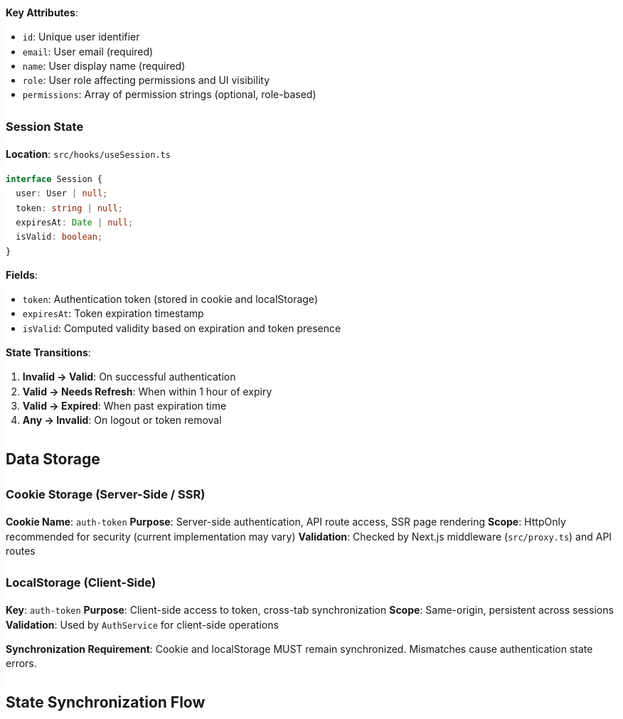 **Key Attributes**:

- `id`: Unique user identifier
- `email`: User email (required)
- `name`: User display name (required)
- `role`: User role affecting permissions and UI visibility
- `permissions`: Array of permission strings (optional, role-based)

### Session State

**Location**: `src/hooks/useSession.ts`

```typescript
interface Session {
  user: User | null;
  token: string | null;
  expiresAt: Date | null;
  isValid: boolean;
}
```

**Fields**:

- `token`: Authentication token (stored in cookie and localStorage)
- `expiresAt`: Token expiration timestamp
- `isValid`: Computed validity based on expiration and token presence

**State Transitions**:

1. **Invalid → Valid**: On successful authentication
2. **Valid → Needs Refresh**: When within 1 hour of expiry
3. **Valid → Expired**: When past expiration time
4. **Any → Invalid**: On logout or token removal

## Data Storage

### Cookie Storage (Server-Side / SSR)

**Cookie Name**: `auth-token`
**Purpose**: Server-side authentication, API route access, SSR page rendering
**Scope**: HttpOnly recommended for security (current implementation may vary)
**Validation**: Checked by Next.js middleware (`src/proxy.ts`) and API routes

### LocalStorage (Client-Side)

**Key**: `auth-token`
**Purpose**: Client-side access to token, cross-tab synchronization
**Scope**: Same-origin, persistent across sessions
**Validation**: Used by `AuthService` for client-side operations

**Synchronization Requirement**: Cookie and localStorage MUST remain synchronized. Mismatches cause authentication state errors.

## State Synchronization Flow

